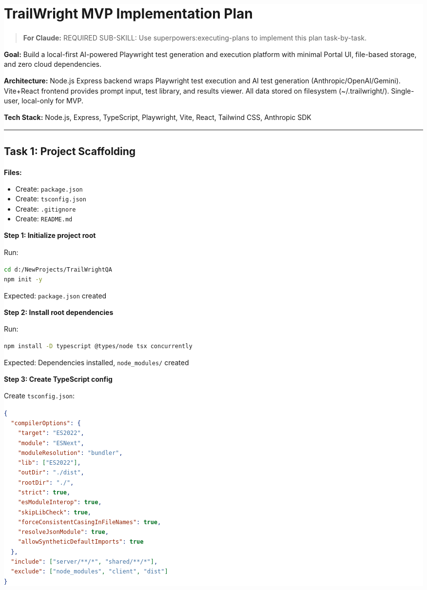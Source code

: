 # TrailWright MVP Implementation Plan

> **For Claude:** REQUIRED SUB-SKILL: Use superpowers:executing-plans to implement this plan task-by-task.

**Goal:** Build a local-first AI-powered Playwright test generation and execution platform with minimal Portal UI, file-based storage, and zero cloud dependencies.

**Architecture:** Node.js Express backend wraps Playwright test execution and AI test generation (Anthropic/OpenAI/Gemini). Vite+React frontend provides prompt input, test library, and results viewer. All data stored on filesystem (~/.trailwright/). Single-user, local-only for MVP.

**Tech Stack:** Node.js, Express, TypeScript, Playwright, Vite, React, Tailwind CSS, Anthropic SDK

---

## Task 1: Project Scaffolding

**Files:**
- Create: `package.json`
- Create: `tsconfig.json`
- Create: `.gitignore`
- Create: `README.md`

**Step 1: Initialize project root**

Run:
```bash
cd d:/NewProjects/TrailWrightQA
npm init -y
```

Expected: `package.json` created

**Step 2: Install root dependencies**

Run:
```bash
npm install -D typescript @types/node tsx concurrently
```

Expected: Dependencies installed, `node_modules/` created

**Step 3: Create TypeScript config**

Create `tsconfig.json`:
```json
{
  "compilerOptions": {
    "target": "ES2022",
    "module": "ESNext",
    "moduleResolution": "bundler",
    "lib": ["ES2022"],
    "outDir": "./dist",
    "rootDir": "./",
    "strict": true,
    "esModuleInterop": true,
    "skipLibCheck": true,
    "forceConsistentCasingInFileNames": true,
    "resolveJsonModule": true,
    "allowSyntheticDefaultImports": true
  },
  "include": ["server/**/*", "shared/**/*"],
  "exclude": ["node_modules", "client", "dist"]
}
```
